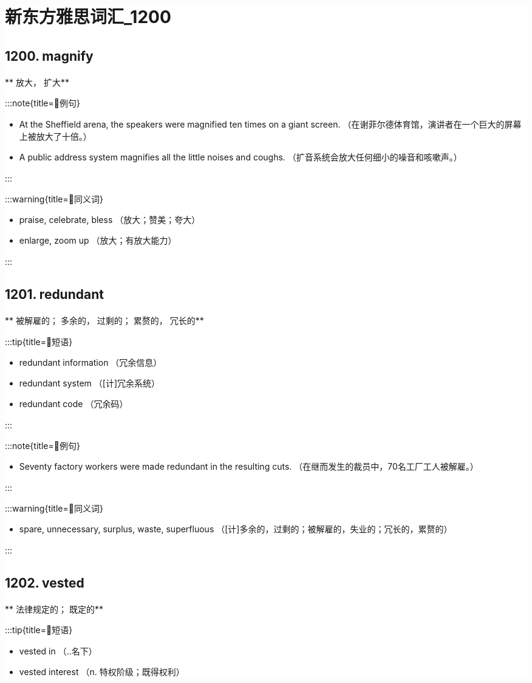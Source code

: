 # 新东方雅思词汇_1200

## 1200. magnify

** 放大， 扩大**

:::note{title=🎤例句}

- At the Sheffield arena, the speakers were magnified ten times on a giant screen. （在谢菲尔德体育馆，演讲者在一个巨大的屏幕上被放大了十倍。）

- A public address system magnifies all the little noises and coughs. （扩音系统会放大任何细小的噪音和咳嗽声。）

:::

:::warning{title=🤔同义词}

- praise, celebrate, bless （放大；赞美；夸大）

- enlarge, zoom up （放大；有放大能力）

:::


## 1201. redundant

** 被解雇的； 多余的， 过剩的； 累赘的， 冗长的**

:::tip{title=🤩短语}

- redundant information （冗余信息）

- redundant system （[计]冗余系统）

- redundant code （冗余码）

:::

:::note{title=🎤例句}

- Seventy factory workers were made redundant in the resulting cuts. （在继而发生的裁员中，70名工厂工人被解雇。）

:::

:::warning{title=🤔同义词}

- spare, unnecessary, surplus, waste, superfluous （[计]多余的，过剩的；被解雇的，失业的；冗长的，累赘的）

:::


## 1202. vested

** 法律规定的； 既定的**

:::tip{title=🤩短语}

- vested in （..名下）

- vested interest （n. 特权阶级；既得权利）
